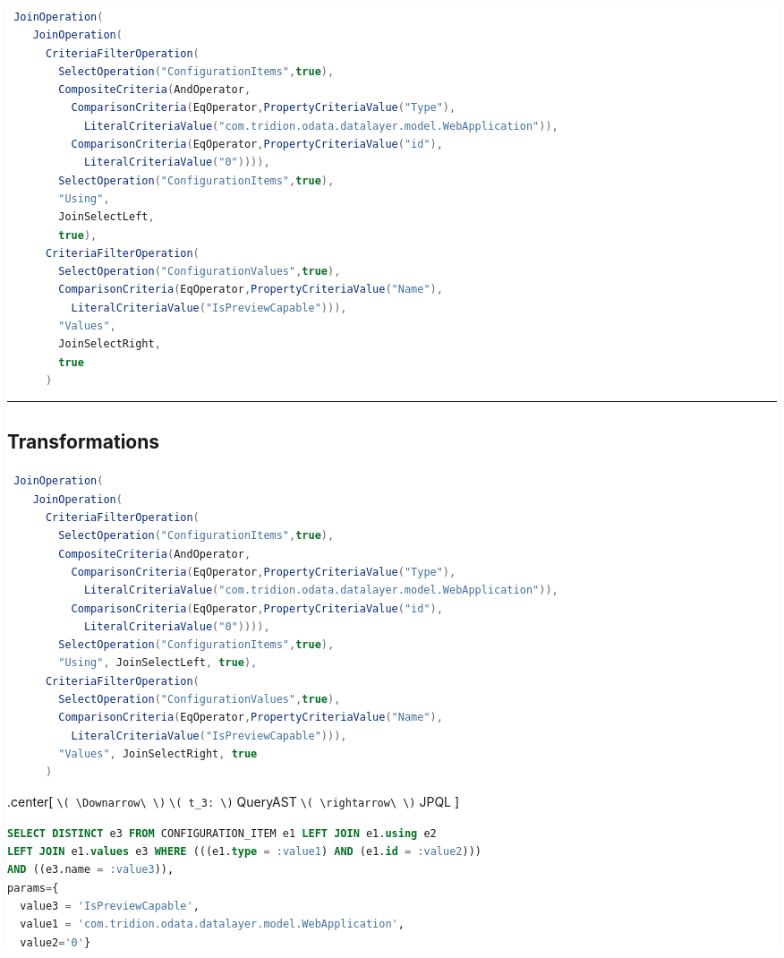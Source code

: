 
```scala
 JoinOperation(
    JoinOperation(
      CriteriaFilterOperation(
        SelectOperation("ConfigurationItems",true),
        CompositeCriteria(AndOperator,
          ComparisonCriteria(EqOperator,PropertyCriteriaValue("Type"),
            LiteralCriteriaValue("com.tridion.odata.datalayer.model.WebApplication")),
          ComparisonCriteria(EqOperator,PropertyCriteriaValue("id"),
            LiteralCriteriaValue("0")))),
        SelectOperation("ConfigurationItems",true),
        "Using",
        JoinSelectLeft,
        true),
      CriteriaFilterOperation(
        SelectOperation("ConfigurationValues",true),
        ComparisonCriteria(EqOperator,PropertyCriteriaValue("Name"),
          LiteralCriteriaValue("IsPreviewCapable"))),
        "Values",
        JoinSelectRight,
        true
      )
```
---
## Transformations 
```scala
 JoinOperation(
    JoinOperation(
      CriteriaFilterOperation(
        SelectOperation("ConfigurationItems",true),
        CompositeCriteria(AndOperator,
          ComparisonCriteria(EqOperator,PropertyCriteriaValue("Type"),
            LiteralCriteriaValue("com.tridion.odata.datalayer.model.WebApplication")),
          ComparisonCriteria(EqOperator,PropertyCriteriaValue("id"),
            LiteralCriteriaValue("0")))),
        SelectOperation("ConfigurationItems",true),
        "Using", JoinSelectLeft, true),
      CriteriaFilterOperation(
        SelectOperation("ConfigurationValues",true),
        ComparisonCriteria(EqOperator,PropertyCriteriaValue("Name"),
          LiteralCriteriaValue("IsPreviewCapable"))),
        "Values", JoinSelectRight, true
      )
```
.center[
`\( \Downarrow\ \)`   `\( t_3: \)` QueryAST `\( \rightarrow\ \)`   JPQL
]

```sql
SELECT DISTINCT e3 FROM CONFIGURATION_ITEM e1 LEFT JOIN e1.using e2 
LEFT JOIN e1.values e3 WHERE (((e1.type = :value1) AND (e1.id = :value2))) 
AND ((e3.name = :value3)), 
params={
  value3 = 'IsPreviewCapable', 
  value1 = 'com.tridion.odata.datalayer.model.WebApplication', 
  value2='0'}
```
